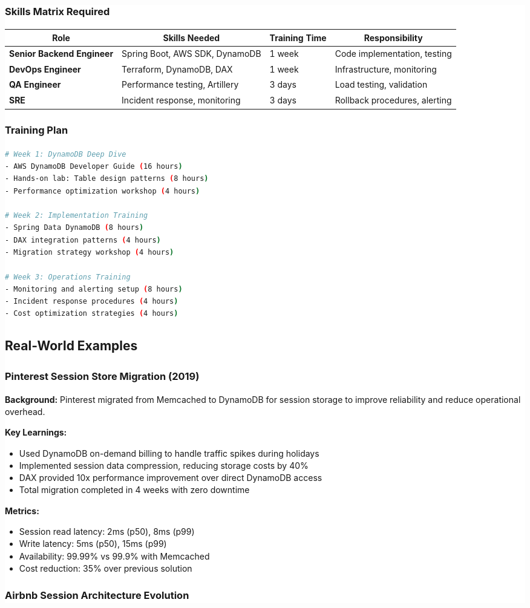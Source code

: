 ### Skills Matrix Required

| Role | Skills Needed | Training Time | Responsibility |
|------|---------------|---------------|----------------|
| **Senior Backend Engineer** | Spring Boot, AWS SDK, DynamoDB | 1 week | Code implementation, testing |
| **DevOps Engineer** | Terraform, DynamoDB, DAX | 1 week | Infrastructure, monitoring |
| **QA Engineer** | Performance testing, Artillery | 3 days | Load testing, validation |
| **SRE** | Incident response, monitoring | 3 days | Rollback procedures, alerting |

### Training Plan

```bash
# Week 1: DynamoDB Deep Dive
- AWS DynamoDB Developer Guide (16 hours)
- Hands-on lab: Table design patterns (8 hours)
- Performance optimization workshop (4 hours)

# Week 2: Implementation Training
- Spring Data DynamoDB (8 hours)
- DAX integration patterns (4 hours)
- Migration strategy workshop (4 hours)

# Week 3: Operations Training
- Monitoring and alerting setup (8 hours)
- Incident response procedures (4 hours)
- Cost optimization strategies (4 hours)
```

## Real-World Examples

### Pinterest Session Store Migration (2019)

**Background:** Pinterest migrated from Memcached to DynamoDB for session storage to improve reliability and reduce operational overhead.

**Key Learnings:**
- Used DynamoDB on-demand billing to handle traffic spikes during holidays
- Implemented session data compression, reducing storage costs by 40%
- DAX provided 10x performance improvement over direct DynamoDB access
- Total migration completed in 4 weeks with zero downtime

**Metrics:**
- Session read latency: 2ms (p50), 8ms (p99)
- Write latency: 5ms (p50), 15ms (p99)
- Availability: 99.99% vs 99.9% with Memcached
- Cost reduction: 35% over previous solution

### Airbnb Session Architecture Evolution
